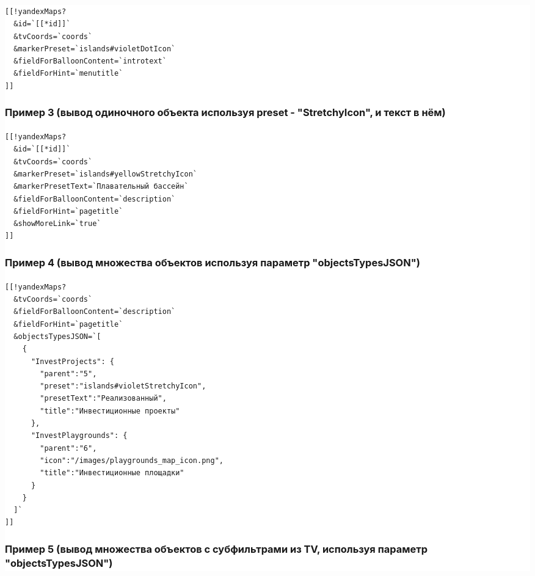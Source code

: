 ```modx
[[!yandexMaps?
  &id=`[[*id]]`
  &tvCoords=`coords`
  &markerPreset=`islands#violetDotIcon`
  &fieldForBalloonContent=`introtext`
  &fieldForHint=`menutitle`
]]
```

### Пример 3 (вывод одиночного объекта используя preset - "StretchyIcon", и текст в нём)

```modx
[[!yandexMaps?
  &id=`[[*id]]`
  &tvCoords=`coords`
  &markerPreset=`islands#yellowStretchyIcon`
  &markerPresetText=`Плавательный бассейн`
  &fieldForBalloonContent=`description`
  &fieldForHint=`pagetitle`
  &showMoreLink=`true`
]]
```

### Пример 4 (вывод множества объектов используя параметр "objectsTypesJSON")

```modx
[[!yandexMaps?
  &tvCoords=`coords`
  &fieldForBalloonContent=`description`
  &fieldForHint=`pagetitle`
  &objectsTypesJSON=`[
    {
      "InvestProjects": {
        "parent":"5",
        "preset":"islands#violetStretchyIcon",
        "presetText":"Реализованный",
        "title":"Инвестиционные проекты"
      },
      "InvestPlaygrounds": {
        "parent":"6",
        "icon":"/images/playgrounds_map_icon.png",
        "title":"Инвестиционные площадки"
      }
    }
  ]`
]]
```

### Пример 5 (вывод множества объектов с субфильтрами из TV, используя параметр "objectsTypesJSON")

